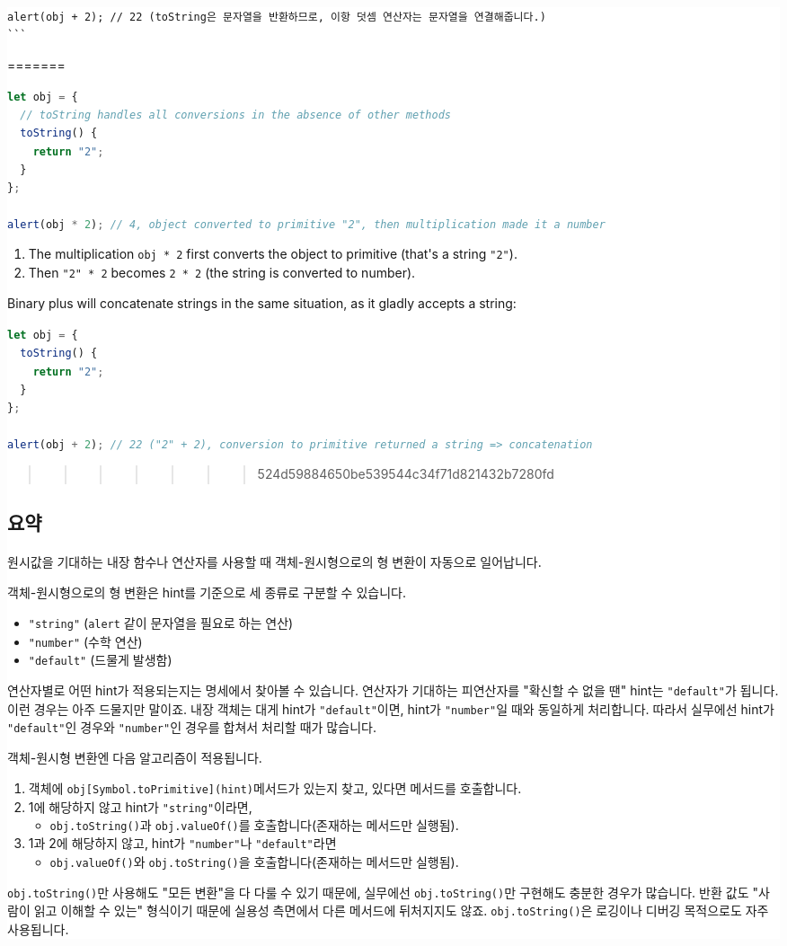     alert(obj + 2); // 22 (toString은 문자열을 반환하므로, 이항 덧셈 연산자는 문자열을 연결해줍니다.)
    ```
=======
```js run
let obj = {
  // toString handles all conversions in the absence of other methods
  toString() {
    return "2";
  }
};

alert(obj * 2); // 4, object converted to primitive "2", then multiplication made it a number
```

1. The multiplication `obj * 2` first converts the object to primitive (that's a string `"2"`).
2. Then `"2" * 2` becomes `2 * 2` (the string is converted to number).

Binary plus will concatenate strings in the same situation, as it gladly accepts a string:

```js run
let obj = {
  toString() {
    return "2";
  }
};

alert(obj + 2); // 22 ("2" + 2), conversion to primitive returned a string => concatenation
```
>>>>>>> 524d59884650be539544c34f71d821432b7280fd

## 요약

원시값을 기대하는 내장 함수나 연산자를 사용할 때 객체-원시형으로의 형 변환이 자동으로 일어납니다.

객체-원시형으로의 형 변환은 hint를 기준으로 세 종류로 구분할 수 있습니다.
- `"string"` (`alert` 같이 문자열을 필요로 하는 연산)
- `"number"` (수학 연산)
- `"default"` (드물게 발생함)

연산자별로 어떤 hint가 적용되는지는 명세에서 찾아볼 수 있습니다. 연산자가 기대하는 피연산자를 "확신할 수 없을 땐" hint는 `"default"`가 됩니다. 이런 경우는 아주 드물지만 말이죠. 내장 객체는 대게 hint가 `"default"`이면, hint가 `"number"`일 때와 동일하게 처리합니다. 따라서 실무에선 hint가 `"default"`인 경우와 `"number"`인 경우를 합쳐서 처리할 때가 많습니다.

객체-원시형 변환엔 다음 알고리즘이 적용됩니다.

1. 객체에 `obj[Symbol.toPrimitive](hint)`메서드가 있는지 찾고, 있다면 메서드를 호출합니다.
2. 1에 해당하지 않고 hint가 `"string"`이라면,
    - `obj.toString()`과 `obj.valueOf()`를 호출합니다(존재하는 메서드만 실행됨).
3. 1과 2에 해당하지 않고, hint가 `"number"`나 `"default"`라면
    - `obj.valueOf()`와 `obj.toString()`을 호출합니다(존재하는 메서드만 실행됨).

`obj.toString()`만 사용해도 "모든 변환"을 다 다룰 수 있기 때문에, 실무에선 `obj.toString()`만 구현해도 충분한 경우가 많습니다. 반환 값도 "사람이 읽고 이해할 수 있는" 형식이기 때문에 실용성 측면에서 다른 메서드에 뒤처지지도 않죠. `obj.toString()`은 로깅이나 디버깅 목적으로도 자주 사용됩니다.

